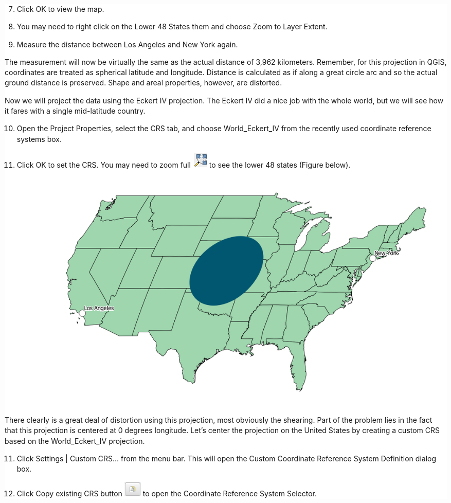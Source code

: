 7. Click OK to view the map.

8. You may need to right click on the Lower 48 States them and choose Zoom to Layer Extent.

9. Measure the distance between Los Angeles and New York again.

The measurement will now be virtually the same as the actual distance of 3,962 kilometers.  Remember, for this projection in QGIS, coordinates are treated as spherical latitude and longitude.  Distance is calculated as if along a great circle arc and so the actual ground distance is preserved.  Shape and areal properties, however, are distorted.

Now we will project the data using the Eckert IV projection.  The Eckert IV did a nice job with the whole world, but we will see how it fares with a single mid-latitude country.

10. Open the Project Properties, select the CRS tab, and choose World\_Eckert\_IV from the recently used coordinate reference systems box.

11. Click OK to set the CRS.  You may need to zoom full ![zoom full](figures/zoom_full.png "Zoom full") to see the lower 48 states (Figure below).

![Eckert IV Projection Applied to USA](figures/Eckert_IV_Projection_Applied_to_USA.png "Eckert IV Projection Applied to USA")

There clearly is a great deal of distortion using this projection, most obviously the shearing.  Part of the problem lies in the fact that this projection is centered at 0 degrees longitude.  Let’s center the projection on the United States by creating a custom CRS based on the World\_Eckert_IV projection.

11. Click Settings | Custom CRS… from the menu bar.  This will open the Custom Coordinate Reference System Definition dialog box.

12. Click Copy existing CRS button ![Copy Existing CRS Button](figures/Copy_CRS_Button.png "Copy Existing CRS Button") to open the Coordinate Reference System Selector.  
